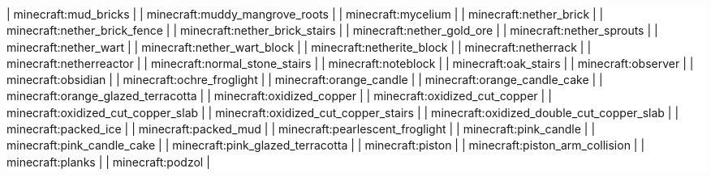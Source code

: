 | minecraft:mud_bricks |
| minecraft:muddy_mangrove_roots |
| minecraft:mycelium |
| minecraft:nether_brick |
| minecraft:nether_brick_fence |
| minecraft:nether_brick_stairs |
| minecraft:nether_gold_ore |
| minecraft:nether_sprouts |
| minecraft:nether_wart |
| minecraft:nether_wart_block |
| minecraft:netherite_block |
| minecraft:netherrack |
| minecraft:netherreactor |
| minecraft:normal_stone_stairs |
| minecraft:noteblock |
| minecraft:oak_stairs |
| minecraft:observer |
| minecraft:obsidian |
| minecraft:ochre_froglight |
| minecraft:orange_candle |
| minecraft:orange_candle_cake |
| minecraft:orange_glazed_terracotta |
| minecraft:oxidized_copper |
| minecraft:oxidized_cut_copper |
| minecraft:oxidized_cut_copper_slab |
| minecraft:oxidized_cut_copper_stairs |
| minecraft:oxidized_double_cut_copper_slab |
| minecraft:packed_ice |
| minecraft:packed_mud |
| minecraft:pearlescent_froglight |
| minecraft:pink_candle |
| minecraft:pink_candle_cake |
| minecraft:pink_glazed_terracotta |
| minecraft:piston |
| minecraft:piston_arm_collision |
| minecraft:planks |
| minecraft:podzol |